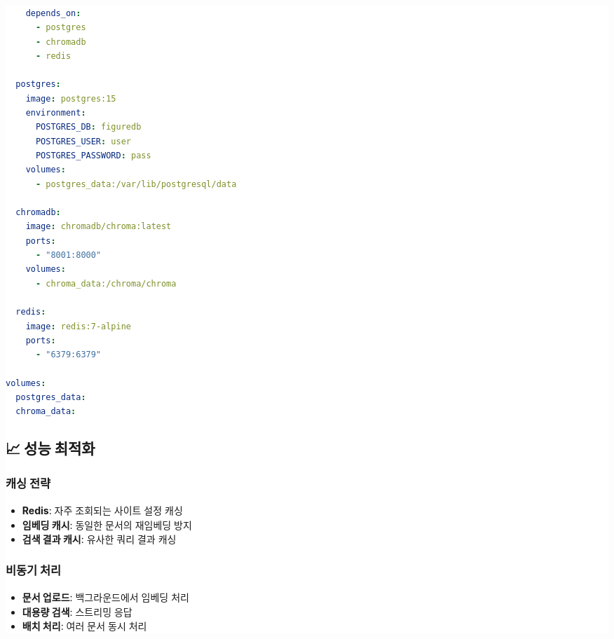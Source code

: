 ```yaml
    depends_on:
      - postgres
      - chromadb
      - redis

  postgres:
    image: postgres:15
    environment:
      POSTGRES_DB: figuredb
      POSTGRES_USER: user
      POSTGRES_PASSWORD: pass
    volumes:
      - postgres_data:/var/lib/postgresql/data

  chromadb:
    image: chromadb/chroma:latest
    ports:
      - "8001:8000"
    volumes:
      - chroma_data:/chroma/chroma

  redis:
    image: redis:7-alpine
    ports:
      - "6379:6379"

volumes:
  postgres_data:
  chroma_data:
```

## 📈 성능 최적화

### 캐싱 전략
- **Redis**: 자주 조회되는 사이트 설정 캐싱
- **임베딩 캐시**: 동일한 문서의 재임베딩 방지
- **검색 결과 캐시**: 유사한 쿼리 결과 캐싱

### 비동기 처리
- **문서 업로드**: 백그라운드에서 임베딩 처리
- **대용량 검색**: 스트리밍 응답
- **배치 처리**: 여러 문서 동시 처리 